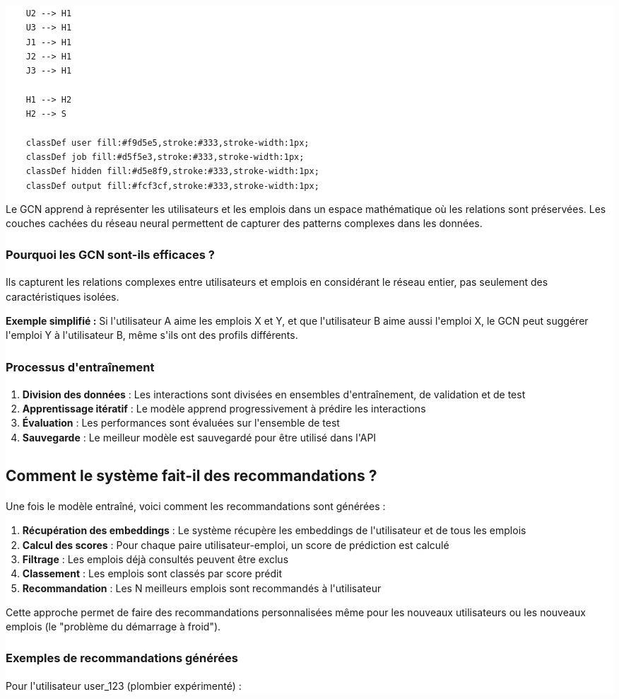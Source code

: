 ```mermaid
    U2 --> H1
    U3 --> H1
    J1 --> H1
    J2 --> H1
    J3 --> H1
    
    H1 --> H2
    H2 --> S
    
    classDef user fill:#f9d5e5,stroke:#333,stroke-width:1px;
    classDef job fill:#d5f5e3,stroke:#333,stroke-width:1px;
    classDef hidden fill:#d5e8f9,stroke:#333,stroke-width:1px;
    classDef output fill:#fcf3cf,stroke:#333,stroke-width:1px;
```

Le GCN apprend à représenter les utilisateurs et les emplois dans un espace mathématique où les relations sont préservées. Les couches cachées du réseau neural permettent de capturer des patterns complexes dans les données.

### Pourquoi les GCN sont-ils efficaces ?

Ils capturent les relations complexes entre utilisateurs et emplois en considérant le réseau entier, pas seulement des caractéristiques isolées.

**Exemple simplifié :**
Si l'utilisateur A aime les emplois X et Y, et que l'utilisateur B aime aussi l'emploi X, le GCN peut suggérer l'emploi Y à l'utilisateur B, même s'ils ont des profils différents.

### Processus d'entraînement

1. **Division des données** : Les interactions sont divisées en ensembles d'entraînement, de validation et de test
2. **Apprentissage itératif** : Le modèle apprend progressivement à prédire les interactions
3. **Évaluation** : Les performances sont évaluées sur l'ensemble de test
4. **Sauvegarde** : Le meilleur modèle est sauvegardé pour être utilisé dans l'API

## Comment le système fait-il des recommandations ?

Une fois le modèle entraîné, voici comment les recommandations sont générées :

1. **Récupération des embeddings** : Le système récupère les embeddings de l'utilisateur et de tous les emplois
2. **Calcul des scores** : Pour chaque paire utilisateur-emploi, un score de prédiction est calculé
3. **Filtrage** : Les emplois déjà consultés peuvent être exclus
4. **Classement** : Les emplois sont classés par score prédit
5. **Recommandation** : Les N meilleurs emplois sont recommandés à l'utilisateur

Cette approche permet de faire des recommandations personnalisées même pour les nouveaux utilisateurs ou les nouveaux emplois (le "problème du démarrage à froid").

### Exemples de recommandations générées

Pour l'utilisateur user_123 (plombier expérimenté) :
